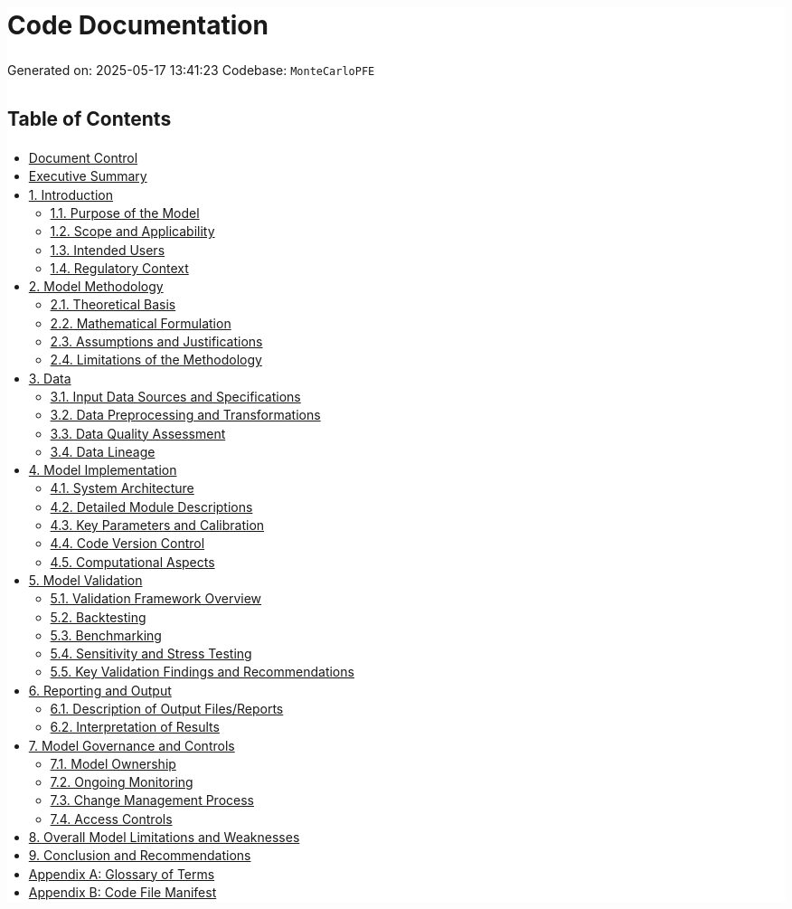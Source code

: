# Code Documentation

Generated on: 2025-05-17 13:41:23
Codebase: `MonteCarloPFE`

## Table of Contents

- [Document Control](#document-control)
- [Executive Summary](#executive-summary)
- [1. Introduction](#1-introduction)
  - [1.1. Purpose of the Model](#11-purpose-of-the-model)
  - [1.2. Scope and Applicability](#12-scope-and-applicability)
  - [1.3. Intended Users](#13-intended-users)
  - [1.4. Regulatory Context](#14-regulatory-context)
- [2. Model Methodology](#2-model-methodology)
  - [2.1. Theoretical Basis](#21-theoretical-basis)
  - [2.2. Mathematical Formulation](#22-mathematical-formulation)
  - [2.3. Assumptions and Justifications](#23-assumptions-and-justifications)
  - [2.4. Limitations of the Methodology](#24-limitations-of-the-methodology)
- [3. Data](#3-data)
  - [3.1. Input Data Sources and Specifications](#31-input-data-sources-and-specifications)
  - [3.2. Data Preprocessing and Transformations](#32-data-preprocessing-and-transformations)
  - [3.3. Data Quality Assessment](#33-data-quality-assessment)
  - [3.4. Data Lineage](#34-data-lineage)
- [4. Model Implementation](#4-model-implementation)
  - [4.1. System Architecture](#41-system-architecture)
  - [4.2. Detailed Module Descriptions](#42-detailed-module-descriptions)
  - [4.3. Key Parameters and Calibration](#43-key-parameters-and-calibration)
  - [4.4. Code Version Control](#44-code-version-control)
  - [4.5. Computational Aspects](#45-computational-aspects)
- [5. Model Validation](#5-model-validation)
  - [5.1. Validation Framework Overview](#51-validation-framework-overview)
  - [5.2. Backtesting](#52-backtesting)
  - [5.3. Benchmarking](#53-benchmarking)
  - [5.4. Sensitivity and Stress Testing](#54-sensitivity-and-stress-testing)
  - [5.5. Key Validation Findings and Recommendations](#55-key-validation-findings-and-recommendations)
- [6. Reporting and Output](#6-reporting-and-output)
  - [6.1. Description of Output Files/Reports](#61-description-of-output-files/reports)
  - [6.2. Interpretation of Results](#62-interpretation-of-results)
- [7. Model Governance and Controls](#7-model-governance-and-controls)
  - [7.1. Model Ownership](#71-model-ownership)
  - [7.2. Ongoing Monitoring](#72-ongoing-monitoring)
  - [7.3. Change Management Process](#73-change-management-process)
  - [7.4. Access Controls](#74-access-controls)
- [8. Overall Model Limitations and Weaknesses](#8-overall-model-limitations-and-weaknesses)
- [9. Conclusion and Recommendations](#9-conclusion-and-recommendations)
- [Appendix A: Glossary of Terms](#appendix-a:-glossary-of-terms)
- [Appendix B: Code File Manifest](#appendix-b:-code-file-manifest)
